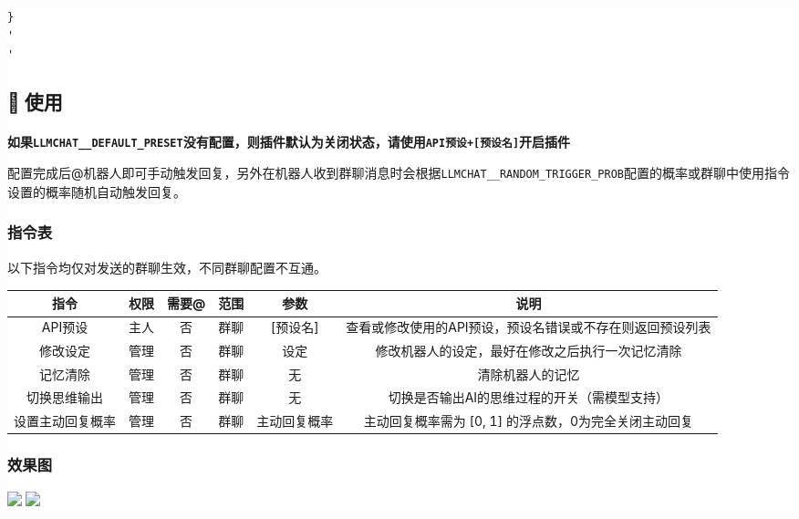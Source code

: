     }
    '
    '
    
</details>

## 🎉 使用

**如果`LLMCHAT__DEFAULT_PRESET`没有配置，则插件默认为关闭状态，请使用`API预设+[预设名]`开启插件**

配置完成后@机器人即可手动触发回复，另外在机器人收到群聊消息时会根据`LLMCHAT__RANDOM_TRIGGER_PROB`配置的概率或群聊中使用指令设置的概率随机自动触发回复。

### 指令表

以下指令均仅对发送的群聊生效，不同群聊配置不互通。

| 指令 | 权限 | 需要@ | 范围 | 参数 | 说明 |
|:-----:|:----:|:----:|:----:|:----:|:----:|
| API预设 | 主人 | 否 | 群聊 | [预设名] | 查看或修改使用的API预设，预设名错误或不存在则返回预设列表 |
| 修改设定 | 管理 | 否 | 群聊 | 设定 | 修改机器人的设定，最好在修改之后执行一次记忆清除 |
| 记忆清除 | 管理 | 否 | 群聊 | 无 | 清除机器人的记忆 |
| 切换思维输出 | 管理 | 否 | 群聊 | 无 | 切换是否输出AI的思维过程的开关（需模型支持） |
| 设置主动回复概率 | 管理 | 否 | 群聊 | 主动回复概率 | 主动回复概率需为 [0, 1] 的浮点数，0为完全关闭主动回复 |

### 效果图
![](img/mcp_demo.jpg)
![](img/demo.png)
